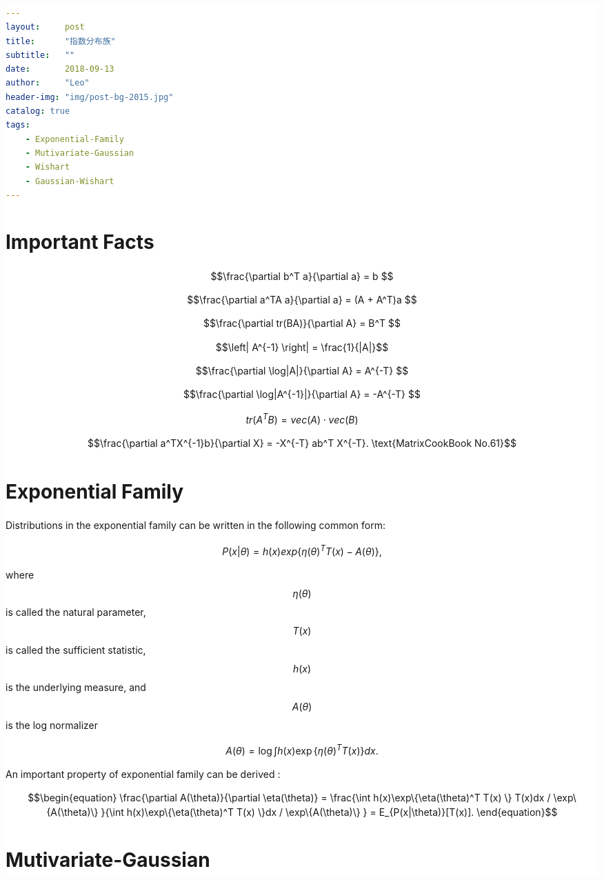 ```yaml
---
layout:     post
title:      "指数分布族"
subtitle:   ""
date:       2018-09-13
author:     "Leo"
header-img: "img/post-bg-2015.jpg"
catalog: true
tags:
    - Exponential-Family
    - Mutivariate-Gaussian
    - Wishart
    - Gaussian-Wishart
---
```


# Important Facts

$$\frac{\partial b^T a}{\partial a} = b $$

$$\frac{\partial a^TA a}{\partial a} = (A + A^T)a $$

$$\frac{\partial tr(BA)}{\partial A} = B^T $$

$$\left| A^{-1} \right| = \frac{1}{|A|}$$

$$\frac{\partial \log|A|}{\partial A} = A^{-T} $$

$$\frac{\partial \log|A^{-1}|}{\partial A} = -A^{-T} $$

$$tr(A^TB)=vec(A) \cdot vec(B) $$

$$\frac{\partial a^TX^{-1}b}{\partial X} = -X^{-T} ab^T X^{-T}.  \text{MatrixCookBook No.61}$$

# Exponential Family

Distributions in the exponential family can be written in the following common form:

$$P(x|\theta) = h(x)exp\{\eta(\theta)^T T(x)-A(\theta)\},$$

where $$\eta(\theta)$$ is called the natural parameter, $$T(x)$$ is called the sufficient statistic, $$h(x)$$ is the underlying measure, and $$A(\theta)$$ is the log normalizer

$$\begin{equation}A(\theta) = \log\int h(x)\exp\{\eta(\theta)^T T(x) \}dx. \end{equation}$$

An important property of exponential family can be derived :

$$\begin{equation}
\frac{\partial A(\theta)}{\partial \eta(\theta)} = \frac{\int h(x)\exp\{\eta(\theta)^T T(x) \} T(x)dx / \exp\{A(\theta)\} }{\int h(x)\exp\{\eta(\theta)^T T(x) \}dx / \exp\{A(\theta)\} } = E_{P(x|\theta)}[T(x)].
\end{equation}$$

# Mutivariate-Gaussian
